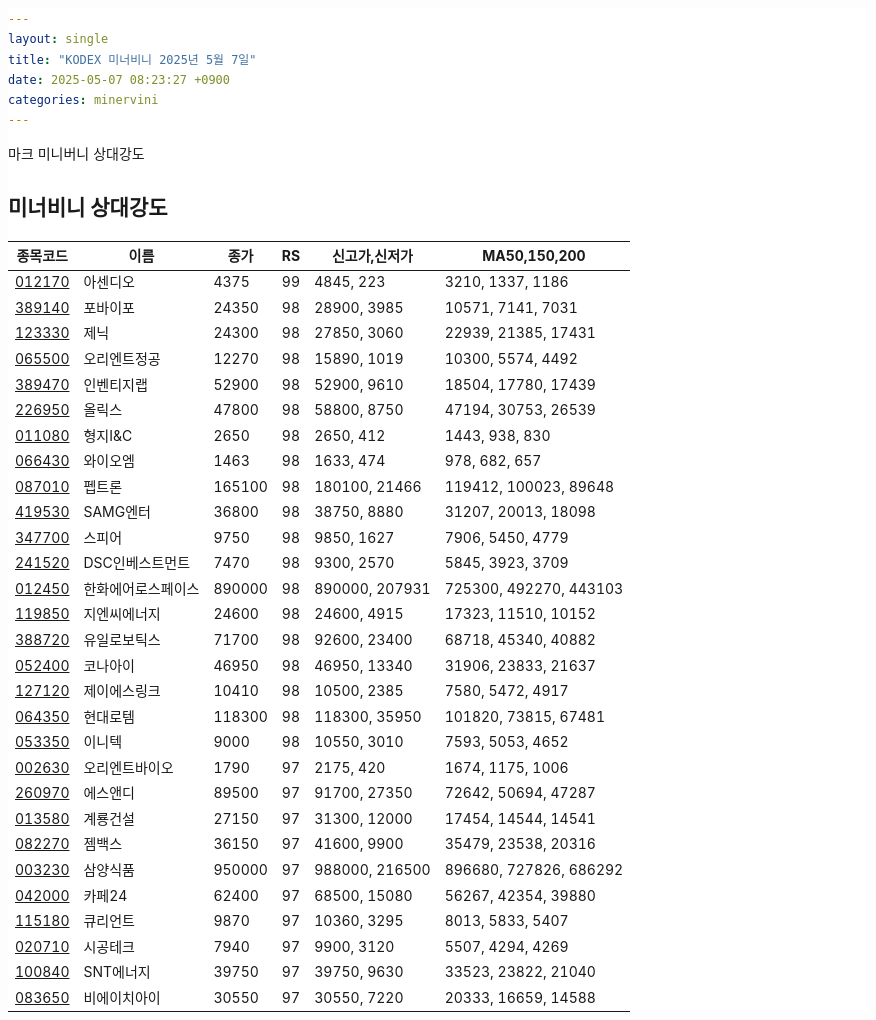 ```yaml
---
layout: single
title: "KODEX 미너비니 2025년 5월 7일"
date: 2025-05-07 08:23:27 +0900
categories: minervini
---
```

마크 미니버니 상대강도

## 미너비니 상대강도

|종목코드|이름|종가|RS|신고가,신저가|MA50,150,200|
|------|---|---|--|---------|------------|
|[012170](https://finance.daum.net/quotes/A012170)|아센디오|4375|99|4845, 223|3210, 1337, 1186|
|[389140](https://finance.daum.net/quotes/A389140)|포바이포|24350|98|28900, 3985|10571, 7141, 7031|
|[123330](https://finance.daum.net/quotes/A123330)|제닉|24300|98|27850, 3060|22939, 21385, 17431|
|[065500](https://finance.daum.net/quotes/A065500)|오리엔트정공|12270|98|15890, 1019|10300, 5574, 4492|
|[389470](https://finance.daum.net/quotes/A389470)|인벤티지랩|52900|98|52900, 9610|18504, 17780, 17439|
|[226950](https://finance.daum.net/quotes/A226950)|올릭스|47800|98|58800, 8750|47194, 30753, 26539|
|[011080](https://finance.daum.net/quotes/A011080)|형지I&C|2650|98|2650, 412|1443, 938, 830|
|[066430](https://finance.daum.net/quotes/A066430)|와이오엠|1463|98|1633, 474|978, 682, 657|
|[087010](https://finance.daum.net/quotes/A087010)|펩트론|165100|98|180100, 21466|119412, 100023, 89648|
|[419530](https://finance.daum.net/quotes/A419530)|SAMG엔터|36800|98|38750, 8880|31207, 20013, 18098|
|[347700](https://finance.daum.net/quotes/A347700)|스피어|9750|98|9850, 1627|7906, 5450, 4779|
|[241520](https://finance.daum.net/quotes/A241520)|DSC인베스트먼트|7470|98|9300, 2570|5845, 3923, 3709|
|[012450](https://finance.daum.net/quotes/A012450)|한화에어로스페이스|890000|98|890000, 207931|725300, 492270, 443103|
|[119850](https://finance.daum.net/quotes/A119850)|지엔씨에너지|24600|98|24600, 4915|17323, 11510, 10152|
|[388720](https://finance.daum.net/quotes/A388720)|유일로보틱스|71700|98|92600, 23400|68718, 45340, 40882|
|[052400](https://finance.daum.net/quotes/A052400)|코나아이|46950|98|46950, 13340|31906, 23833, 21637|
|[127120](https://finance.daum.net/quotes/A127120)|제이에스링크|10410|98|10500, 2385|7580, 5472, 4917|
|[064350](https://finance.daum.net/quotes/A064350)|현대로템|118300|98|118300, 35950|101820, 73815, 67481|
|[053350](https://finance.daum.net/quotes/A053350)|이니텍|9000|98|10550, 3010|7593, 5053, 4652|
|[002630](https://finance.daum.net/quotes/A002630)|오리엔트바이오|1790|97|2175, 420|1674, 1175, 1006|
|[260970](https://finance.daum.net/quotes/A260970)|에스앤디|89500|97|91700, 27350|72642, 50694, 47287|
|[013580](https://finance.daum.net/quotes/A013580)|계룡건설|27150|97|31300, 12000|17454, 14544, 14541|
|[082270](https://finance.daum.net/quotes/A082270)|젬백스|36150|97|41600, 9900|35479, 23538, 20316|
|[003230](https://finance.daum.net/quotes/A003230)|삼양식품|950000|97|988000, 216500|896680, 727826, 686292|
|[042000](https://finance.daum.net/quotes/A042000)|카페24|62400|97|68500, 15080|56267, 42354, 39880|
|[115180](https://finance.daum.net/quotes/A115180)|큐리언트|9870|97|10360, 3295|8013, 5833, 5407|
|[020710](https://finance.daum.net/quotes/A020710)|시공테크|7940|97|9900, 3120|5507, 4294, 4269|
|[100840](https://finance.daum.net/quotes/A100840)|SNT에너지|39750|97|39750, 9630|33523, 23822, 21040|
|[083650](https://finance.daum.net/quotes/A083650)|비에이치아이|30550|97|30550, 7220|20333, 16659, 14588|